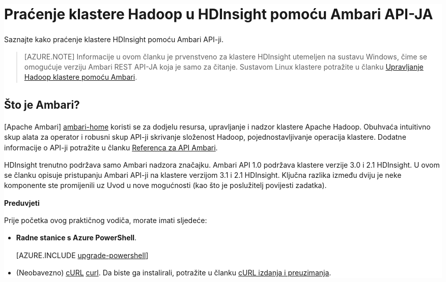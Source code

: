 <properties
    pageTitle="Praćenje klastere Hadoop u HDInsight pomoću Ambari API | Microsoft Azure"
    description="Koristite Apache Ambari API-ji za stvaranje, upravljanje i nadzor klastere Hadoop. Alati za intuitivno operator i API-sakriti složenost Hadoop."
    services="hdinsight"
    documentationCenter=""
    tags="azure-portal"
    authors="mumian"
    editor="cgronlun"
    manager="jhubbard"/>

<tags
    ms.service="hdinsight"
    ms.workload="big-data"
    ms.tgt_pltfrm="na"
    ms.devlang="na"
    ms.topic="article"
    ms.date="08/10/2016"
    ms.author="jgao"/>

# <a name="monitor-hadoop-clusters-in-hdinsight-using-the-ambari-api"></a>Praćenje klastere Hadoop u HDInsight pomoću Ambari API-JA

Saznajte kako praćenje klastere HDInsight pomoću Ambari API-ji.

> [AZURE.NOTE] Informacije u ovom članku je prvenstveno za klastere HDInsight utemeljen na sustavu Windows, čime se omogućuje verziju Ambari REST API-JA koja je samo za čitanje. Sustavom Linux klastere potražite u članku [Upravljanje Hadoop klastere pomoću Ambari](hdinsight-hadoop-manage-ambari.md).

## <a name="what-is-ambari"></a>Što je Ambari?

[Apache Ambari] [ ambari-home] koristi se za dodjelu resursa, upravljanje i nadzor klastere Apache Hadoop. Obuhvaća intuitivno skup alata za operator i robusni skup API-ji skrivanje složenost Hadoop, pojednostavljivanje operacija klastere. Dodatne informacije o API-ji potražite u članku [Referenca za API Ambari][ambari-api-reference]. 

HDInsight trenutno podržava samo Ambari nadzora značajku. Ambari API 1.0 podržava klastere verzije 3.0 i 2.1 HDInsight. U ovom se članku opisuje pristupanju Ambari API-ji na klastere verzijom 3.1 i 2.1 HDInsight. Ključna razlika između dviju je neke komponente ste promijenili uz Uvod u nove mogućnosti (kao što je poslužitelj povijesti zadatka). 

**Preduvjeti**

Prije početka ovog praktičnog vodiča, morate imati sljedeće:

- **Radne stanice s Azure PowerShell**.

    [AZURE.INCLUDE [upgrade-powershell](../../includes/hdinsight-use-latest-powershell.md)]

- (Neobavezno) [cURL] [curl]. Da biste ga instalirali, potražite u članku [cURL izdanja i preuzimanja][curl-download].


[ambari-home]: http://ambari.apache.org/
[ambari-api-reference]: https://github.com/apache/ambari/blob/trunk/ambari-server/docs/api/v1/index.md
[curl]: http://curl.haxx.se
[curl-download]: http://curl.haxx.se/download.html
[microsoft-hadoop-SDK]: http://hadoopsdk.codeplex.com/wikipage?title=Ambari%20Monitoring%20Client
[powershell-install]: powershell-install-configure.md
[powershell-script]: http://technet.microsoft.com/library/ee176949.aspx
[hdinsight-admin-powershell]: hdinsight-administer-use-powershell.md
[hdinsight-admin-portal]: hdinsight-administer-use-management-portal.md
[hdinsight-admin-cli]: hdinsight-administer-use-command-line.md
[hdinsight-documentation]: /documentation/services/hdinsight/
[hdinsight-get-started]: hdinsight-hadoop-linux-tutorial-get-started.md
[hdinsight-provision]: hdinsight-provision-clusters.md
[img-jobtracker-output]: ./media/hdinsight-monitor-use-ambari-api/hdi.ambari.monitor.jobtracker.output.png